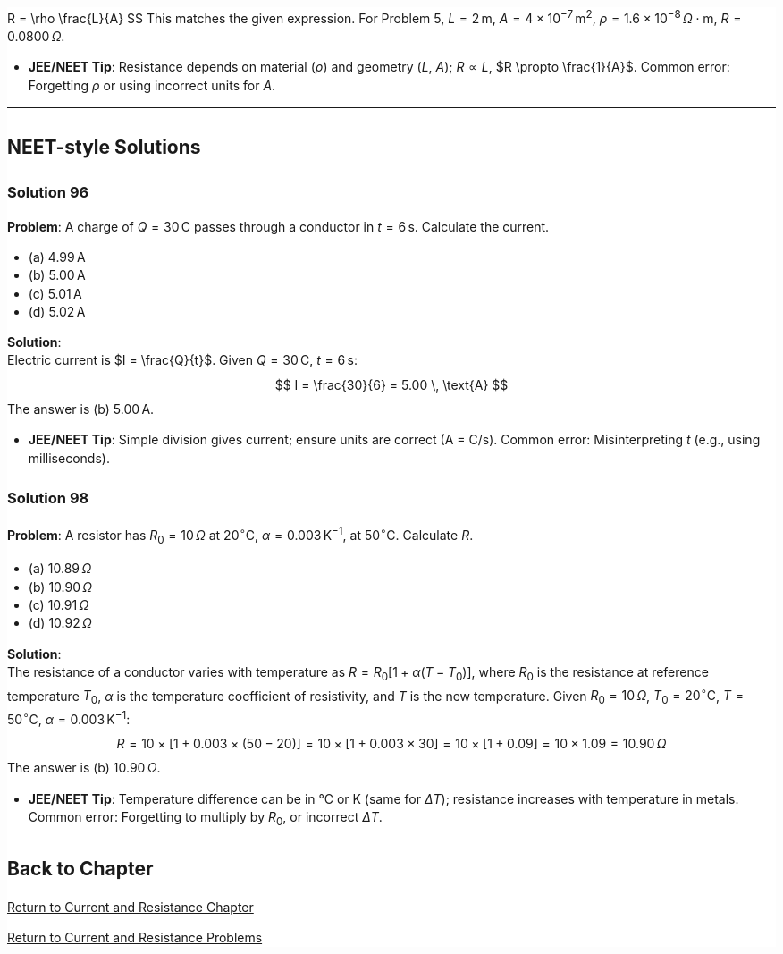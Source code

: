 R = \rho \frac{L}{A}
$$
This matches the given expression. For Problem 5, $L = 2 \, \text{m}$, $A = 4 \times 10^{-7} \, \text{m}^2$, $\rho = 1.6 \times 10^{-8} \, \Omega \cdot \text{m}$, $R = 0.0800 \, \Omega$.  
- **JEE/NEET Tip**: Resistance depends on material ($\rho$) and geometry ($L$, $A$); $R \propto L$, $R \propto \frac{1}{A}$. Common error: Forgetting $\rho$ or using incorrect units for $A$.

---

## NEET-style Solutions

### Solution 96
**Problem**: A charge of $Q = 30 \, \text{C}$ passes through a conductor in $t = 6 \, \text{s}$. Calculate the current.  
- (a) $4.99 \, \text{A}$  
- (b) $5.00 \, \text{A}$  
- (c) $5.01 \, \text{A}$  
- (d) $5.02 \, \text{A}$

**Solution**:  
Electric current is $I = \frac{Q}{t}$. Given $Q = 30 \, \text{C}$, $t = 6 \, \text{s}$:  
$$
I = \frac{30}{6} = 5.00 \, \text{A}
$$
The answer is (b) $5.00 \, \text{A}$.  
- **JEE/NEET Tip**: Simple division gives current; ensure units are correct (A = C/s). Common error: Misinterpreting $t$ (e.g., using milliseconds).

### Solution 98
**Problem**: A resistor has $R_0 = 10 \, \Omega$ at $20^\circ\text{C}$, $\alpha = 0.003 \, \text{K}^{-1}$, at $50^\circ\text{C}$. Calculate $R$.  
- (a) $10.89 \, \Omega$  
- (b) $10.90 \, \Omega$  
- (c) $10.91 \, \Omega$  
- (d) $10.92 \, \Omega$

**Solution**:  
The resistance of a conductor varies with temperature as $R = R_0 [1 + \alpha (T - T_0)]$, where $R_0$ is the resistance at reference temperature $T_0$, $\alpha$ is the temperature coefficient of resistivity, and $T$ is the new temperature. Given $R_0 = 10 \, \Omega$, $T_0 = 20^\circ\text{C}$, $T = 50^\circ\text{C}$, $\alpha = 0.003 \, \text{K}^{-1}$:  
$$
R = 10 \times [1 + 0.003 \times (50 - 20)] = 10 \times [1 + 0.003 \times 30] = 10 \times [1 + 0.09] = 10 \times 1.09 = 10.90 \, \Omega
$$
The answer is (b) $10.90 \, \Omega$.  
- **JEE/NEET Tip**: Temperature difference can be in °C or K (same for $\Delta T$); resistance increases with temperature in metals. Common error: Forgetting to multiply by $R_0$, or incorrect $\Delta T$.

## Back to Chapter
[Return to Current and Resistance Chapter](./index.md)

[Return to Current and Resistance Problems](./problems.md)